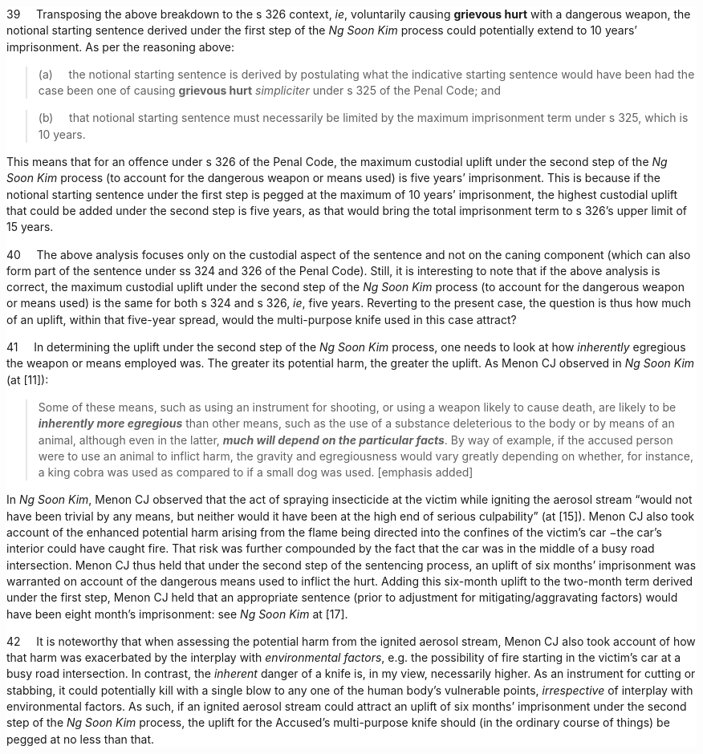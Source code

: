 39     Transposing the above breakdown to the s 326 context, _ie_, voluntarily causing **grievous hurt** with a dangerous weapon, the notional starting sentence derived under the first step of the _Ng Soon Kim_ process could potentially extend to 10 years’ imprisonment. As per the reasoning above:

> (a)     the notional starting sentence is derived by postulating what the indicative starting sentence would have been had the case been one of causing **grievous hurt** _simpliciter_ under s 325 of the Penal Code; and

> (b)     that notional starting sentence must necessarily be limited by the maximum imprisonment term under s 325, which is 10 years.

This means that for an offence under s 326 of the Penal Code, the maximum custodial uplift under the second step of the _Ng Soon Kim_ process (to account for the dangerous weapon or means used) is five years’ imprisonment. This is because if the notional starting sentence under the first step is pegged at the maximum of 10 years’ imprisonment, the highest custodial uplift that could be added under the second step is five years, as that would bring the total imprisonment term to s 326’s upper limit of 15 years.

40     The above analysis focuses only on the custodial aspect of the sentence and not on the caning component (which can also form part of the sentence under ss 324 and 326 of the Penal Code). Still, it is interesting to note that if the above analysis is correct, the maximum custodial uplift under the second step of the _Ng Soon Kim_ process (to account for the dangerous weapon or means used) is the same for both s 324 and s 326, _ie_, five years. Reverting to the present case, the question is thus how much of an uplift, within that five-year spread, would the multi-purpose knife used in this case attract?

41     In determining the uplift under the second step of the _Ng Soon Kim_ process, one needs to look at how _inherently_ egregious the weapon or means employed was. The greater its potential harm, the greater the uplift. As Menon CJ observed in _Ng Soon Kim_ (at \[11\]):

> Some of these means, such as using an instrument for shooting, or using a weapon likely to cause death, are likely to be **_inherently more egregious_** than other means, such as the use of a substance deleterious to the body or by means of an animal, although even in the latter, **_much will depend on the particular facts_**. By way of example, if the accused person were to use an animal to inflict harm, the gravity and egregiousness would vary greatly depending on whether, for instance, a king cobra was used as compared to if a small dog was used. \[emphasis added\]

In _Ng Soon Kim_, Menon CJ observed that the act of spraying insecticide at the victim while igniting the aerosol stream “would not have been trivial by any means, but neither would it have been at the high end of serious culpability” (at \[15\]). Menon CJ also took account of the enhanced potential harm arising from the flame being directed into the confines of the victim’s car −the car’s interior could have caught fire. That risk was further compounded by the fact that the car was in the middle of a busy road intersection. Menon CJ thus held that under the second step of the sentencing process, an uplift of six months’ imprisonment was warranted on account of the dangerous means used to inflict the hurt. Adding this six-month uplift to the two-month term derived under the first step, Menon CJ held that an appropriate sentence (prior to adjustment for mitigating/aggravating factors) would have been eight month’s imprisonment: see _Ng Soon Kim_ at \[17\].

42     It is noteworthy that when assessing the potential harm from the ignited aerosol stream, Menon CJ also took account of how that harm was exacerbated by the interplay with _environmental factors_, e.g. the possibility of fire starting in the victim’s car at a busy road intersection. In contrast, the _inherent_ danger of a knife is, in my view, necessarily higher. As an instrument for cutting or stabbing, it could potentially kill with a single blow to any one of the human body’s vulnerable points, _irrespective_ of interplay with environmental factors. As such, if an ignited aerosol stream could attract an uplift of six months’ imprisonment under the second step of the _Ng Soon Kim_ process, the uplift for the Accused’s multi-purpose knife should (in the ordinary course of things) be pegged at no less than that.


[^1]: Amended mitigation plea (filed on 24 February 2020), at paragraph 13.
[^2]: Amended mitigation plea (filed on 24 February 2020), at paragraph 8.
[^3]: Original mitigation plea (filed on 23 February 2020), at paragraph 10.
[^4]: Amended mitigation plea (filed on 24 February 2020), at paragraph 9.
[^5]: Amended mitigation plea (filed on 24 February 2020), at paragraph 6.
[^6]: Notes of evidence, 24 February 2020.
[^7]: Amended mitigation plea (filed on 24 February 2020), at paragraph 10.
[^8]: Original mitigation plea (filed on 23 February 2020), at paragraph 10.
[^9]: At paragraph 5.
[^10]: Notes of evidence, 24 February 2020.
[^11]: Notes of evidence, 24 February 2020.
[^12]: At paragraph 27(b).
[^13]: At paragraph 16.
[^14]: At paragraph 15.
[^15]: Notes of evidence, 24 February 2020.
[^16]: Notes of evidence, 24 February 2020.
[^17]: At paras 14 -20.
[^18]: _Ie_, six years from 12 July 2018, when he commenced serving his imprisonment term for the MDA Charges.